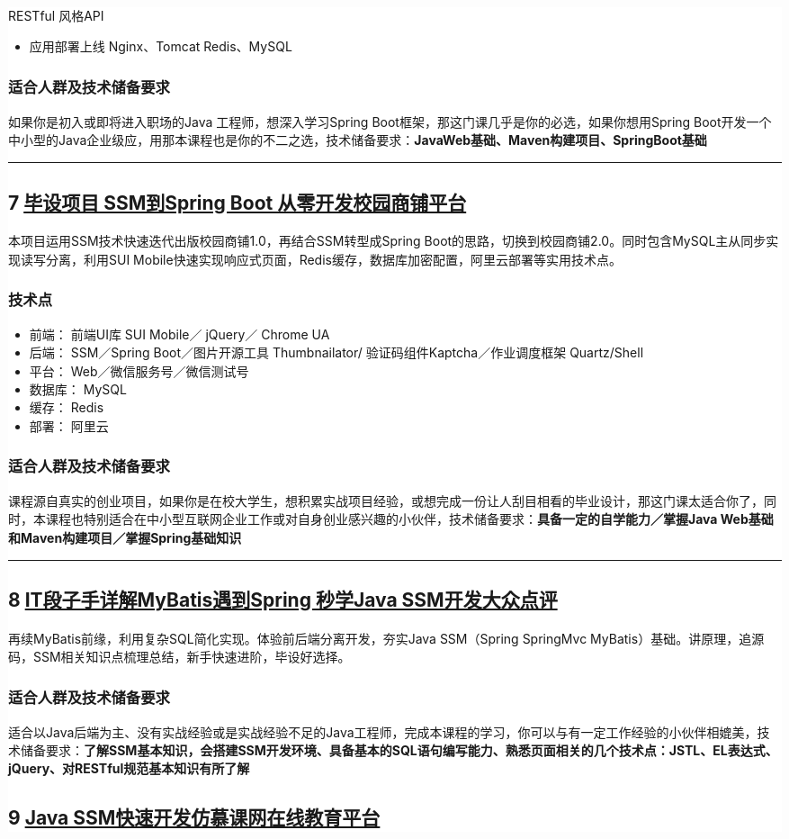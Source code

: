 RESTful 风格API
- 应用部署上线
Nginx、Tomcat
Redis、MySQL

### 适合人群及技术储备要求

如果你是初入或即将进入职场的Java 工程师，想深入学习Spring Boot框架，那这门课几乎是你的必选，如果你想用Spring Boot开发一个中小型的Java企业级应，用那本课程也是你的不二之选，技术储备要求：**JavaWeb基础、Maven构建项目、SpringBoot基础**

---
## 7 [毕设项目 SSM到Spring Boot 从零开发校园商铺平台](https://coding.imooc.com/class/144.html)

本项目运用SSM技术快速迭代出版校园商铺1.0，再结合SSM转型成Spring Boot的思路，切换到校园商铺2.0。同时包含MySQL主从同步实现读写分离，利用SUI Mobile快速实现响应式页面，Redis缓存，数据库加密配置，阿里云部署等实用技术点。

### 技术点

- 前端：
前端UI库 SUI Mobile／ jQuery／ Chrome UA
- 后端：
SSM／Spring Boot／图片开源工具 Thumbnailator/
验证码组件Kaptcha／作业调度框架 Quartz/Shell
- 平台：
Web／微信服务号／微信测试号
- 数据库：
MySQL
- 缓存：
Redis
- 部署：
阿里云

### 适合人群及技术储备要求

课程源自真实的创业项目，如果你是在校大学生，想积累实战项目经验，或想完成一份让人刮目相看的毕业设计，那这门课太适合你了，同时，本课程也特别适合在中小型互联网企业工作或对自身创业感兴趣的小伙伴，技术储备要求：**具备一定的自学能力／掌握Java Web基础和Maven构建项目／掌握Spring基础知识**

---
## 8 [IT段子手详解MyBatis遇到Spring 秒学Java SSM开发大众点评](https://coding.imooc.com/class/105.html)


再续MyBatis前缘，利用复杂SQL简化实现。体验前后端分离开发，夯实Java SSM（Spring SpringMvc MyBatis）基础。讲原理，追源码，SSM相关知识点梳理总结，新手快速进阶，毕设好选择。

### 适合人群及技术储备要求

适合以Java后端为主、没有实战经验或是实战经验不足的Java工程师，完成本课程的学习，你可以与有一定工作经验的小伙伴相媲美，技术储备要求：**了解SSM基本知识，会搭建SSM开发环境、具备基本的SQL语句编写能力、熟悉页面相关的几个技术点：JSTL、EL表达式、jQuery、对RESTful规范基本知识有所了解**

## 9 [Java SSM快速开发仿慕课网在线教育平台](https://coding.imooc.com/class/110.html)
